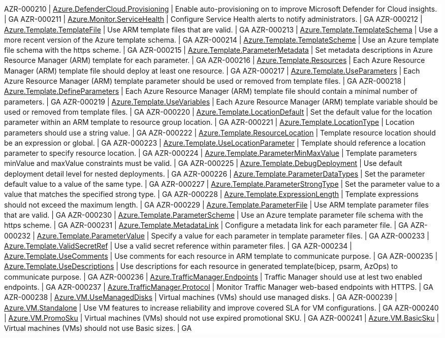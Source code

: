 AZR-000210 | [Azure.DefenderCloud.Provisioning](Azure.DefenderCloud.Provisioning.md) | Enable auto-provisioning on to improve Microsoft Defender for Cloud insights. | GA
AZR-000211 | [Azure.Monitor.ServiceHealth](Azure.Monitor.ServiceHealth.md) | Configure Service Health alerts to notify administrators. | GA
AZR-000212 | [Azure.Template.TemplateFile](Azure.Template.TemplateFile.md) | Use ARM template files that are valid. | GA
AZR-000213 | [Azure.Template.TemplateSchema](Azure.Template.TemplateSchema.md) | Use a more recent version of the Azure template schema. | GA
AZR-000214 | [Azure.Template.TemplateScheme](Azure.Template.TemplateScheme.md) | Use an Azure template file schema with the https scheme. | GA
AZR-000215 | [Azure.Template.ParameterMetadata](Azure.Template.ParameterMetadata.md) | Set metadata descriptions in Azure Resource Manager (ARM) template for each parameter. | GA
AZR-000216 | [Azure.Template.Resources](Azure.Template.Resources.md) | Each Azure Resource Manager (ARM) template file should deploy at least one resource. | GA
AZR-000217 | [Azure.Template.UseParameters](Azure.Template.UseParameters.md) | Each Azure Resource Manager (ARM) template parameter should be used or removed from template files. | GA
AZR-000218 | [Azure.Template.DefineParameters](Azure.Template.DefineParameters.md) | Each Azure Resource Manager (ARM) template file should contain a minimal number of parameters. | GA
AZR-000219 | [Azure.Template.UseVariables](Azure.Template.UseVariables.md) | Each Azure Resource Manager (ARM) template variable should be used or removed from template files. | GA
AZR-000220 | [Azure.Template.LocationDefault](Azure.Template.LocationDefault.md) | Set the default value for the location parameter within an ARM template to resource group location. | GA
AZR-000221 | [Azure.Template.LocationType](Azure.Template.LocationType.md) | Location parameters should use a string value. | GA
AZR-000222 | [Azure.Template.ResourceLocation](Azure.Template.ResourceLocation.md) | Template resource location should be an expression or global. | GA
AZR-000223 | [Azure.Template.UseLocationParameter](Azure.Template.UseLocationParameter.md) | Template should reference a location parameter to specify resource location. | GA
AZR-000224 | [Azure.Template.ParameterMinMaxValue](Azure.Template.ParameterMinMaxValue.md) | Template parameters minValue and maxValue constraints must be valid. | GA
AZR-000225 | [Azure.Template.DebugDeployment](Azure.Template.DebugDeployment.md) | Use default deployment detail level for nested deployments. | GA
AZR-000226 | [Azure.Template.ParameterDataTypes](Azure.Template.ParameterDataTypes.md) | Set the parameter default value to a value of the same type. | GA
AZR-000227 | [Azure.Template.ParameterStrongType](Azure.Template.ParameterStrongType.md) | Set the parameter value to a value that matches the specified strong type. | GA
AZR-000228 | [Azure.Template.ExpressionLength](Azure.Template.ExpressionLength.md) | Template expressions should not exceed the maximum length. | GA
AZR-000229 | [Azure.Template.ParameterFile](Azure.Template.ParameterFile.md) | Use ARM template parameter files that are valid. | GA
AZR-000230 | [Azure.Template.ParameterScheme](Azure.Template.ParameterScheme.md) | Use an Azure template parameter file schema with the https scheme. | GA
AZR-000231 | [Azure.Template.MetadataLink](Azure.Template.MetadataLink.md) | Configure a metadata link for each parameter file. | GA
AZR-000232 | [Azure.Template.ParameterValue](Azure.Template.ParameterValue.md) | Specify a value for each parameter in template parameter files. | GA
AZR-000233 | [Azure.Template.ValidSecretRef](Azure.Template.ValidSecretRef.md) | Use a valid secret reference within parameter files. | GA
AZR-000234 | [Azure.Template.UseComments](Azure.Template.UseComments.md) | Use comments for each resource in ARM template to communicate purpose. | GA
AZR-000235 | [Azure.Template.UseDescriptions](Azure.Template.UseDescriptions.md) | Use descriptions for each resource in generated template(bicep, psarm, AzOps) to communicate purpose. | GA
AZR-000236 | [Azure.TrafficManager.Endpoints](Azure.TrafficManager.Endpoints.md) | Traffic Manager should use at lest two enabled endpoints. | GA
AZR-000237 | [Azure.TrafficManager.Protocol](Azure.TrafficManager.Protocol.md) | Monitor Traffic Manager web-based endpoints with HTTPS. | GA
AZR-000238 | [Azure.VM.UseManagedDisks](Azure.VM.UseManagedDisks.md) | Virtual machines (VMs) should use managed disks. | GA
AZR-000239 | [Azure.VM.Standalone](Azure.VM.Standalone.md) | Use VM features to increase reliability and improve covered SLA for VM configurations. | GA
AZR-000240 | [Azure.VM.PromoSku](Azure.VM.PromoSku.md) | Virtual machines (VMs) should not use expired promotional SKU. | GA
AZR-000241 | [Azure.VM.BasicSku](Azure.VM.BasicSku.md) | Virtual machines (VMs) should not use Basic sizes. | GA